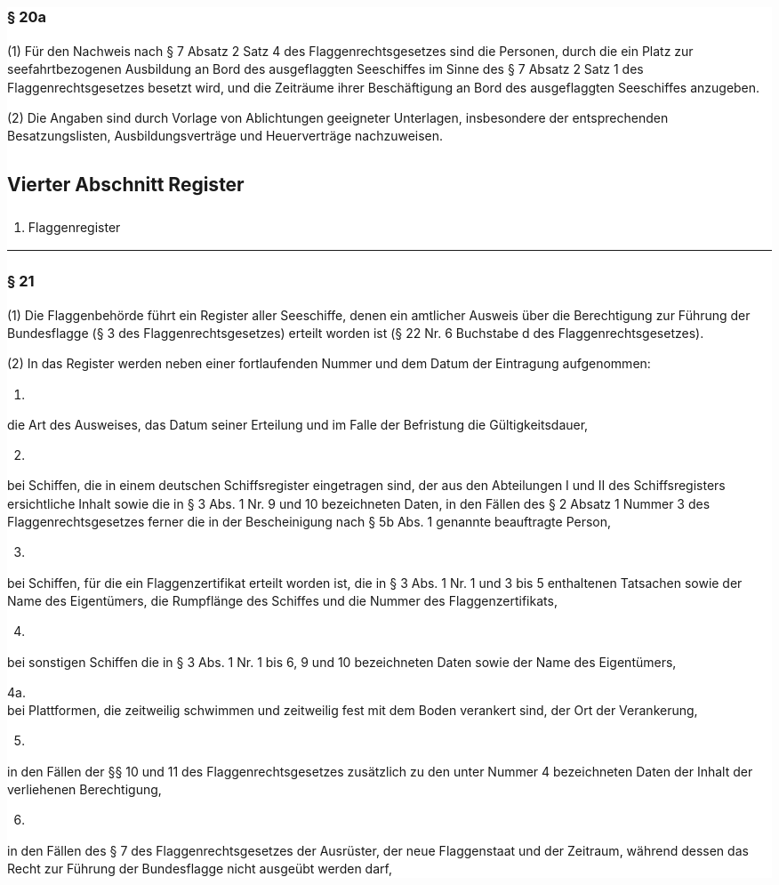 ### § 20a

(1) Für den Nachweis nach § 7 Absatz 2 Satz 4 des Flaggenrechtsgesetzes sind die Personen, durch die ein Platz zur seefahrtbezogenen Ausbildung an Bord des ausgeflaggten Seeschiffes im Sinne des § 7 Absatz 2 Satz 1 des Flaggenrechtsgesetzes besetzt wird, und die Zeiträume ihrer Beschäftigung an Bord des ausgeflaggten Seeschiffes anzugeben.

(2) Die Angaben sind durch Vorlage von Ablichtungen geeigneter Unterlagen, insbesondere der entsprechenden Besatzungslisten, Ausbildungsverträge und Heuerverträge nachzuweisen.

Vierter Abschnitt Register
--------------------------

### 

1. Flaggenregister
------------------

### 

### § 21

(1) Die Flaggenbehörde führt ein Register aller Seeschiffe, denen ein amtlicher Ausweis über die Berechtigung zur Führung der Bundesflagge (§ 3 des Flaggenrechtsgesetzes) erteilt worden ist (§ 22 Nr. 6 Buchstabe d des Flaggenrechtsgesetzes).

(2) In das Register werden neben einer fortlaufenden Nummer und dem Datum der Eintragung aufgenommen:

1.  
die Art des Ausweises, das Datum seiner Erteilung und im Falle der Befristung die Gültigkeitsdauer,

2.  
bei Schiffen, die in einem deutschen Schiffsregister eingetragen sind, der aus den Abteilungen I und II des Schiffsregisters ersichtliche Inhalt sowie die in § 3 Abs. 1 Nr. 9 und 10 bezeichneten Daten, in den Fällen des § 2 Absatz 1 Nummer 3 des Flaggenrechtsgesetzes ferner die in der Bescheinigung nach § 5b Abs. 1 genannte beauftragte Person,

3.  
bei Schiffen, für die ein Flaggenzertifikat erteilt worden ist, die in § 3 Abs. 1 Nr. 1 und 3 bis 5 enthaltenen Tatsachen sowie der Name des Eigentümers, die Rumpflänge des Schiffes und die Nummer des Flaggenzertifikats,

4.  
bei sonstigen Schiffen die in § 3 Abs. 1 Nr. 1 bis 6, 9 und 10 bezeichneten Daten sowie der Name des Eigentümers,

4a.  
bei Plattformen, die zeitweilig schwimmen und zeitweilig fest mit dem Boden verankert sind, der Ort der Verankerung,

5.  
in den Fällen der §§ 10 und 11 des Flaggenrechtsgesetzes zusätzlich zu den unter Nummer 4 bezeichneten Daten der Inhalt der verliehenen Berechtigung,

6.  
in den Fällen des § 7 des Flaggenrechtsgesetzes der Ausrüster, der neue Flaggenstaat und der Zeitraum, während dessen das Recht zur Führung der Bundesflagge nicht ausgeübt werden darf,
